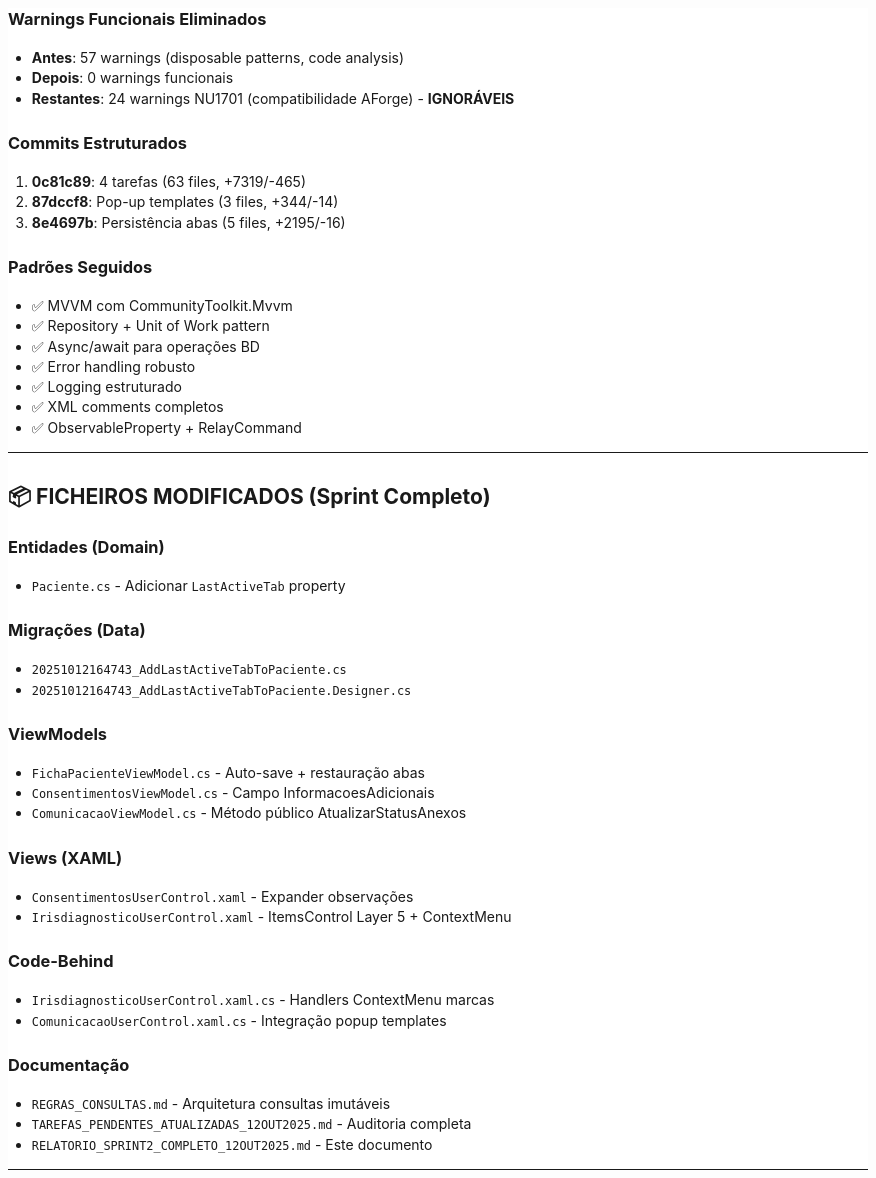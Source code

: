 ### Warnings Funcionais Eliminados
- **Antes**: 57 warnings (disposable patterns, code analysis)
- **Depois**: 0 warnings funcionais
- **Restantes**: 24 warnings NU1701 (compatibilidade AForge) - **IGNORÁVEIS**

### Commits Estruturados
1. **0c81c89**: 4 tarefas (63 files, +7319/-465)
2. **87dccf8**: Pop-up templates (3 files, +344/-14)
3. **8e4697b**: Persistência abas (5 files, +2195/-16)

### Padrões Seguidos
- ✅ MVVM com CommunityToolkit.Mvvm
- ✅ Repository + Unit of Work pattern
- ✅ Async/await para operações BD
- ✅ Error handling robusto
- ✅ Logging estruturado
- ✅ XML comments completos
- ✅ ObservableProperty + RelayCommand

---

## 📦 FICHEIROS MODIFICADOS (Sprint Completo)

### Entidades (Domain)
- `Paciente.cs` - Adicionar `LastActiveTab` property

### Migrações (Data)
- `20251012164743_AddLastActiveTabToPaciente.cs`
- `20251012164743_AddLastActiveTabToPaciente.Designer.cs`

### ViewModels
- `FichaPacienteViewModel.cs` - Auto-save + restauração abas
- `ConsentimentosViewModel.cs` - Campo InformacoesAdicionais
- `ComunicacaoViewModel.cs` - Método público AtualizarStatusAnexos

### Views (XAML)
- `ConsentimentosUserControl.xaml` - Expander observações
- `IrisdiagnosticoUserControl.xaml` - ItemsControl Layer 5 + ContextMenu

### Code-Behind
- `IrisdiagnosticoUserControl.xaml.cs` - Handlers ContextMenu marcas
- `ComunicacaoUserControl.xaml.cs` - Integração popup templates

### Documentação
- `REGRAS_CONSULTAS.md` - Arquitetura consultas imutáveis
- `TAREFAS_PENDENTES_ATUALIZADAS_12OUT2025.md` - Auditoria completa
- `RELATORIO_SPRINT2_COMPLETO_12OUT2025.md` - Este documento

---